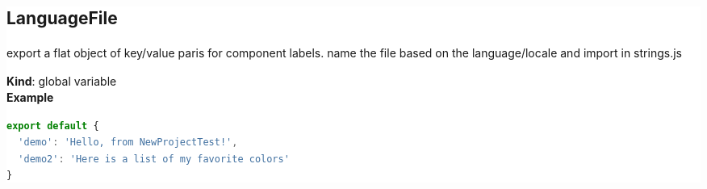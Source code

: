 ## LanguageFile
export a flat object of key/value paris for component labels. name the file based on the language/locale and import in strings.js

**Kind**: global variable  
**Example**  
```js
export default {
  'demo': 'Hello, from NewProjectTest!',
  'demo2': 'Here is a list of my favorite colors'
}
```
